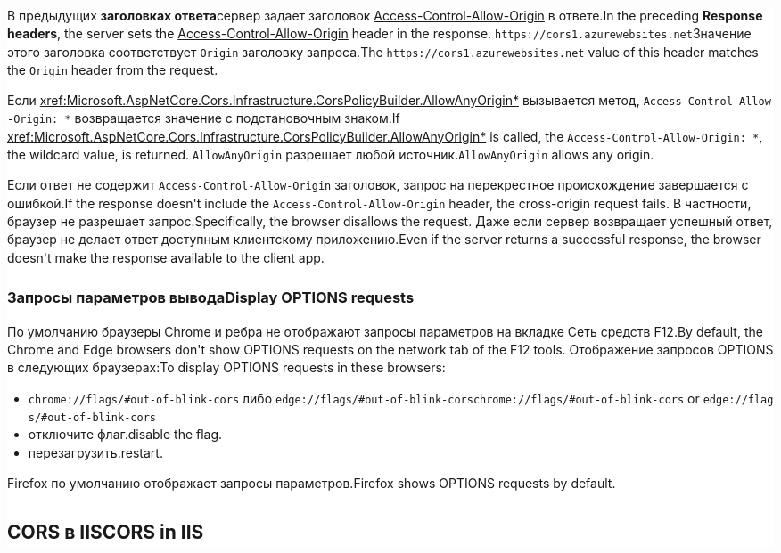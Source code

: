 <span data-ttu-id="329d7-339">В предыдущих **заголовках ответа**сервер задает заголовок [Access-Control-Allow-Origin](https://developer.mozilla.org/docs/Web/HTTP/Headers/Access-Control-Allow-Origin) в ответе.</span><span class="sxs-lookup"><span data-stu-id="329d7-339">In the preceding **Response headers**, the server sets the [Access-Control-Allow-Origin](https://developer.mozilla.org/docs/Web/HTTP/Headers/Access-Control-Allow-Origin) header in the response.</span></span> <span data-ttu-id="329d7-340">`https://cors1.azurewebsites.net`Значение этого заголовка соответствует `Origin` заголовку запроса.</span><span class="sxs-lookup"><span data-stu-id="329d7-340">The `https://cors1.azurewebsites.net` value of this header matches the `Origin` header from the request.</span></span>

<span data-ttu-id="329d7-341">Если <xref:Microsoft.AspNetCore.Cors.Infrastructure.CorsPolicyBuilder.AllowAnyOrigin*> вызывается метод, `Access-Control-Allow-Origin: *` возвращается значение с подстановочным знаком.</span><span class="sxs-lookup"><span data-stu-id="329d7-341">If <xref:Microsoft.AspNetCore.Cors.Infrastructure.CorsPolicyBuilder.AllowAnyOrigin*> is called, the `Access-Control-Allow-Origin: *`, the wildcard value, is returned.</span></span> <span data-ttu-id="329d7-342">`AllowAnyOrigin` разрешает любой источник.</span><span class="sxs-lookup"><span data-stu-id="329d7-342">`AllowAnyOrigin` allows any origin.</span></span>

<span data-ttu-id="329d7-343">Если ответ не содержит `Access-Control-Allow-Origin` заголовок, запрос на перекрестное происхождение завершается с ошибкой.</span><span class="sxs-lookup"><span data-stu-id="329d7-343">If the response doesn't include the `Access-Control-Allow-Origin` header, the cross-origin request fails.</span></span> <span data-ttu-id="329d7-344">В частности, браузер не разрешает запрос.</span><span class="sxs-lookup"><span data-stu-id="329d7-344">Specifically, the browser disallows the request.</span></span> <span data-ttu-id="329d7-345">Даже если сервер возвращает успешный ответ, браузер не делает ответ доступным клиентскому приложению.</span><span class="sxs-lookup"><span data-stu-id="329d7-345">Even if the server returns a successful response, the browser doesn't make the response available to the client app.</span></span>

<a name="options"></a>

### <a name="display-options-requests"></a><span data-ttu-id="329d7-346">Запросы параметров вывода</span><span class="sxs-lookup"><span data-stu-id="329d7-346">Display OPTIONS requests</span></span>

<span data-ttu-id="329d7-347">По умолчанию браузеры Chrome и ребра не отображают запросы параметров на вкладке Сеть средств F12.</span><span class="sxs-lookup"><span data-stu-id="329d7-347">By default, the Chrome and Edge browsers don't show OPTIONS requests on the network tab of the F12 tools.</span></span> <span data-ttu-id="329d7-348">Отображение запросов OPTIONS в следующих браузерах:</span><span class="sxs-lookup"><span data-stu-id="329d7-348">To display OPTIONS requests in these browsers:</span></span>

* <span data-ttu-id="329d7-349">`chrome://flags/#out-of-blink-cors` либо `edge://flags/#out-of-blink-cors`</span><span class="sxs-lookup"><span data-stu-id="329d7-349">`chrome://flags/#out-of-blink-cors` or `edge://flags/#out-of-blink-cors`</span></span>
* <span data-ttu-id="329d7-350">отключите флаг.</span><span class="sxs-lookup"><span data-stu-id="329d7-350">disable the flag.</span></span>
* <span data-ttu-id="329d7-351">перезагрузить.</span><span class="sxs-lookup"><span data-stu-id="329d7-351">restart.</span></span>

<span data-ttu-id="329d7-352">Firefox по умолчанию отображает запросы параметров.</span><span class="sxs-lookup"><span data-stu-id="329d7-352">Firefox shows OPTIONS requests by default.</span></span>

## <a name="cors-in-iis"></a><span data-ttu-id="329d7-353">CORS в IIS</span><span class="sxs-lookup"><span data-stu-id="329d7-353">CORS in IIS</span></span>
